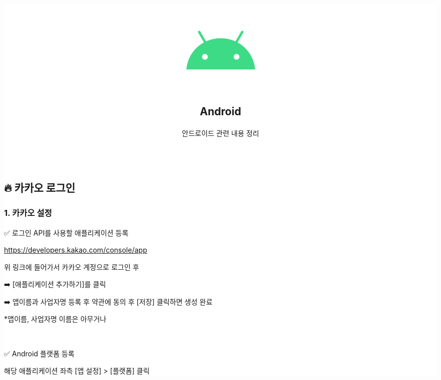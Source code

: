 <div align="center">
  <p>
    <img src="../README.assets/android.png">
  </p>
  <br>
  <h2>Android</h2>
  <p>안드로이드 관련 내용 정리</p>
  <br>
  <br>
</div>


## 🔥 카카오 로그인

### 1. 카카오 설정

✅ 로그인 API를 사용할 애플리케이션 등록

https://developers.kakao.com/console/app

위 링크에 들어가서 카카오 계정으로 로그인 후 

➡️ [애플리케이션 추가하기]를 클릭

➡️ 앱이름과 사업자명 등록 후 약관에 동의 후 [저장] 클릭하면 생성 완료

*앱이름, 사업자명 이름은 아무거나

<br>

✅ Android 플랫폼 등록

해당 애플리케이션 좌측 [앱 설정] > [플랫폼] 클릭
